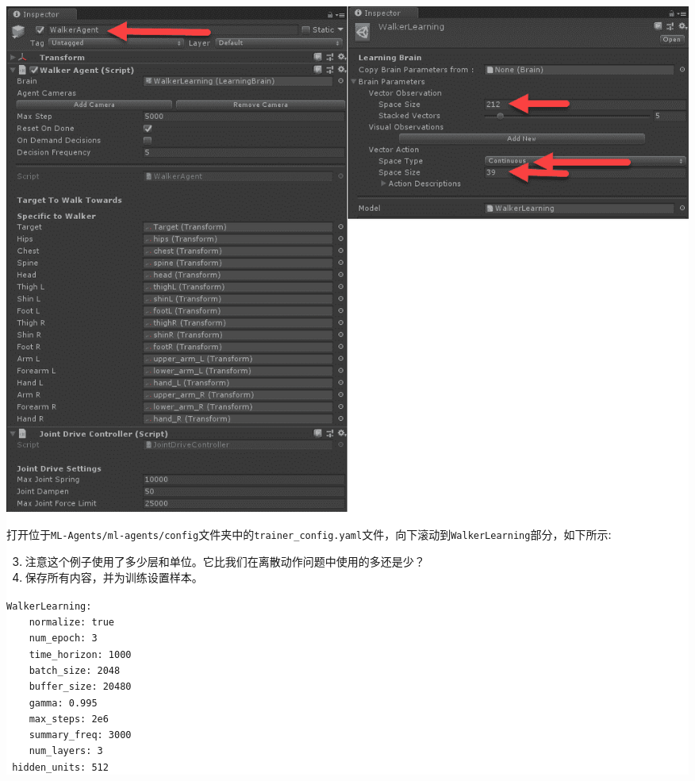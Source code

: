 ![](img/ccf7c439-29cb-4b2d-8745-f26137f898dc.png)

打开位于`ML-Agents/ml-agents/config`文件夹中的`trainer_config.yaml`文件，向下滚动到`WalkerLearning`部分，如下所示:

3.  注意这个例子使用了多少层和单位。它比我们在离散动作问题中使用的多还是少？
4.  保存所有内容，并为训练设置样本。

```
WalkerLearning:
    normalize: true
    num_epoch: 3
    time_horizon: 1000
    batch_size: 2048
    buffer_size: 20480
    gamma: 0.995
    max_steps: 2e6
    summary_freq: 3000
    num_layers: 3
 hidden_units: 512
```

